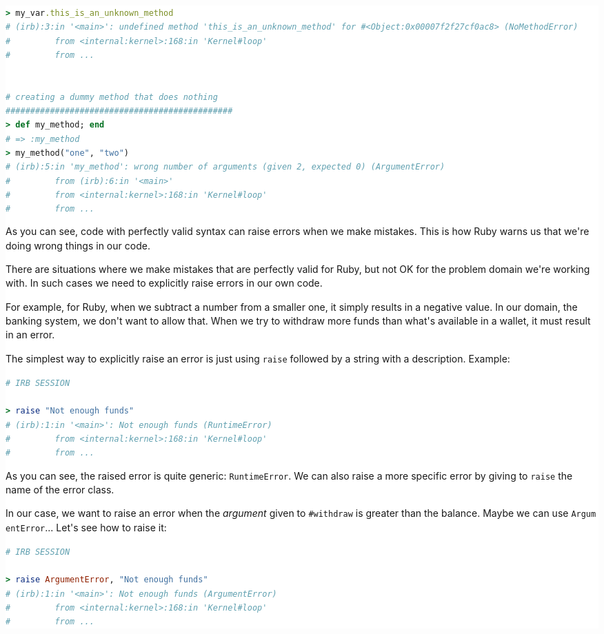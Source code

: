 ```ruby
> my_var.this_is_an_unknown_method
# (irb):3:in '<main>': undefined method 'this_is_an_unknown_method' for #<Object:0x00007f2f27cf0ac8> (NoMethodError)
#         from <internal:kernel>:168:in 'Kernel#loop'
#         from ...


# creating a dummy method that does nothing
##############################################
> def my_method; end
# => :my_method
> my_method("one", "two")
# (irb):5:in 'my_method': wrong number of arguments (given 2, expected 0) (ArgumentError)
#         from (irb):6:in '<main>'
#         from <internal:kernel>:168:in 'Kernel#loop'
#         from ...
```

As you can see, code with perfectly valid syntax can raise errors when we make mistakes. This is how Ruby warns us that we're doing wrong things in our code.

There are situations where we make mistakes that are perfectly valid for Ruby, but not OK for the problem domain we're working with. In such cases we need to explicitly raise errors in our own code.

For example, for Ruby, when we subtract a number from a smaller one, it simply results in a negative value. In our domain, the banking system, we don't want to allow that. When we try to withdraw more funds than what's available in a wallet, it must result in an error.

The simplest way to explicitly raise an error is just using `raise` followed by a string with a description. Example:

```ruby
# IRB SESSION

> raise "Not enough funds"
# (irb):1:in '<main>': Not enough funds (RuntimeError)
#         from <internal:kernel>:168:in 'Kernel#loop'
#         from ...
```

As you can see, the raised error is quite generic: `RuntimeError`. We can also raise a more specific error by giving to `raise` the name of the error class.

In our case, we want to raise an error when the *argument* given to `#withdraw` is greater than the balance. Maybe we can use `ArgumentError`... Let's see how to raise it:

```ruby
# IRB SESSION

> raise ArgumentError, "Not enough funds"
# (irb):1:in '<main>': Not enough funds (ArgumentError)
#         from <internal:kernel>:168:in 'Kernel#loop'
#         from ...
```
